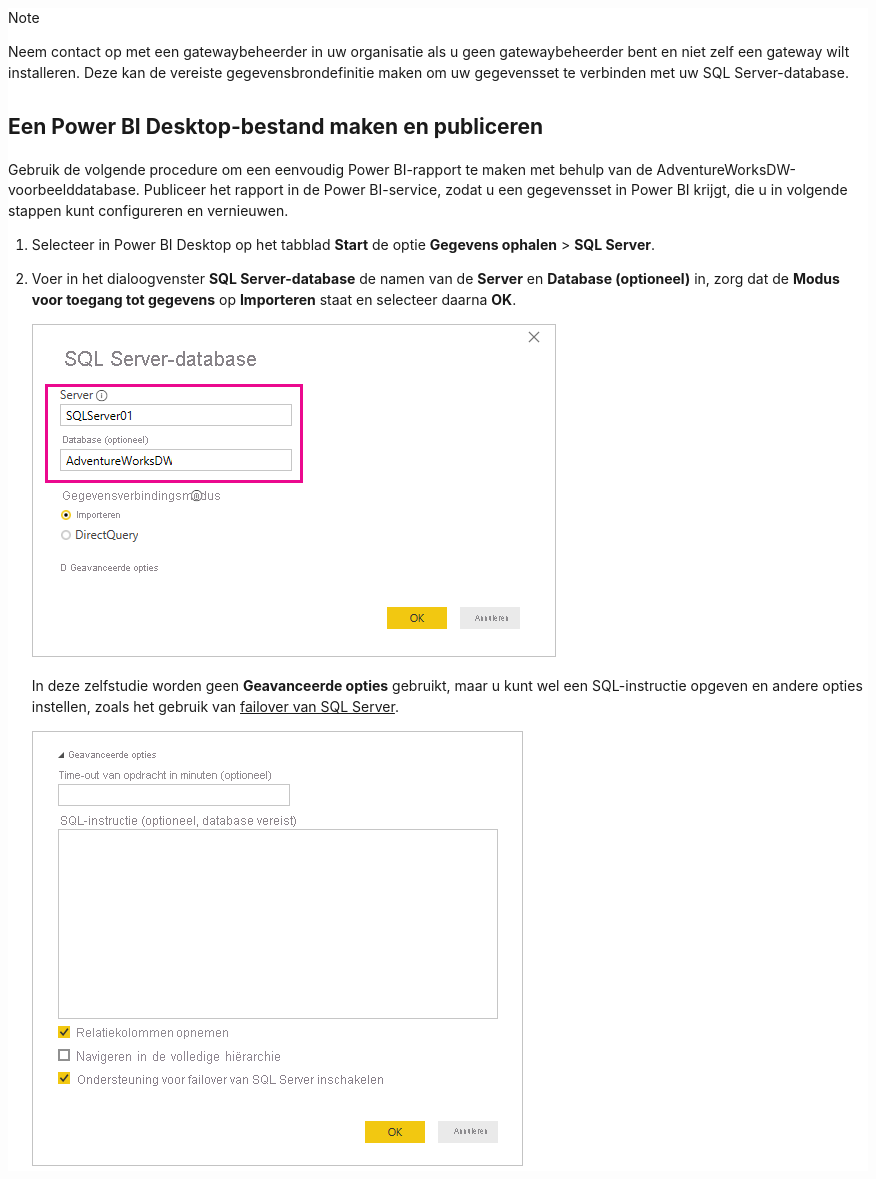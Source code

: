 > [!NOTE]
> Neem contact op met een gatewaybeheerder in uw organisatie als u geen gatewaybeheerder bent en niet zelf een gateway wilt installeren. Deze kan de vereiste gegevensbrondefinitie maken om uw gegevensset te verbinden met uw SQL Server-database.

## <a name="create-and-publish-a-power-bi-desktop-file"></a>Een Power BI Desktop-bestand maken en publiceren

Gebruik de volgende procedure om een eenvoudig Power BI-rapport te maken met behulp van de AdventureWorksDW-voorbeelddatabase. Publiceer het rapport in de Power BI-service, zodat u een gegevensset in Power BI krijgt, die u in volgende stappen kunt configureren en vernieuwen.

1. Selecteer in Power BI Desktop op het tabblad **Start** de optie **Gegevens ophalen** \> **SQL Server**.

2. Voer in het dialoogvenster **SQL Server-database** de namen van de **Server** en **Database (optioneel)** in, zorg dat de **Modus voor toegang tot gegevens** op **Importeren** staat en selecteer daarna **OK**.

    ![SQL Server-database](./media/service-gateway-sql-tutorial/sql-server-database.png)

    In deze zelfstudie worden geen **Geavanceerde opties** gebruikt, maar u kunt wel een SQL-instructie opgeven en andere opties instellen, zoals het gebruik van [failover van SQL Server](/sql/database-engine/availability-groups/windows/failover-clustering-and-always-on-availability-groups-sql-server).

    ![Geavanceerde opties voor SQL Server](media/service-gateway-sql-tutorial/sql-server-advanced-options.png)